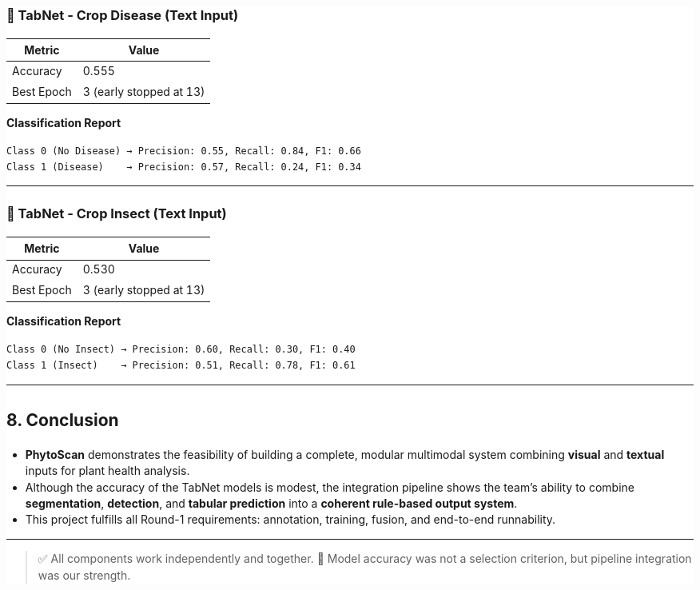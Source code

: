 ### 🧠 TabNet - Crop Disease (Text Input)

| Metric     | Value                   |
| ---------- | ----------------------- |
| Accuracy   | 0.555                   |
| Best Epoch | 3 (early stopped at 13) |

**Classification Report**

```
Class 0 (No Disease) → Precision: 0.55, Recall: 0.84, F1: 0.66  
Class 1 (Disease)    → Precision: 0.57, Recall: 0.24, F1: 0.34  
```

---

### 🐛 TabNet - Crop Insect (Text Input)

| Metric     | Value                   |
| ---------- | ----------------------- |
| Accuracy   | 0.530                   |
| Best Epoch | 3 (early stopped at 13) |

**Classification Report**

```
Class 0 (No Insect) → Precision: 0.60, Recall: 0.30, F1: 0.40  
Class 1 (Insect)    → Precision: 0.51, Recall: 0.78, F1: 0.61  
```

---

## 8. Conclusion

* **PhytoScan** demonstrates the feasibility of building a complete, modular multimodal system combining **visual** and **textual** inputs for plant health analysis.
* Although the accuracy of the TabNet models is modest, the integration pipeline shows the team’s ability to combine **segmentation**, **detection**, and **tabular prediction** into a **coherent rule-based output system**.
* This project fulfills all Round-1 requirements: annotation, training, fusion, and end-to-end runnability.

---

> ✅ All components work independently and together.
> 📌 Model accuracy was not a selection criterion, but pipeline integration was our strength.